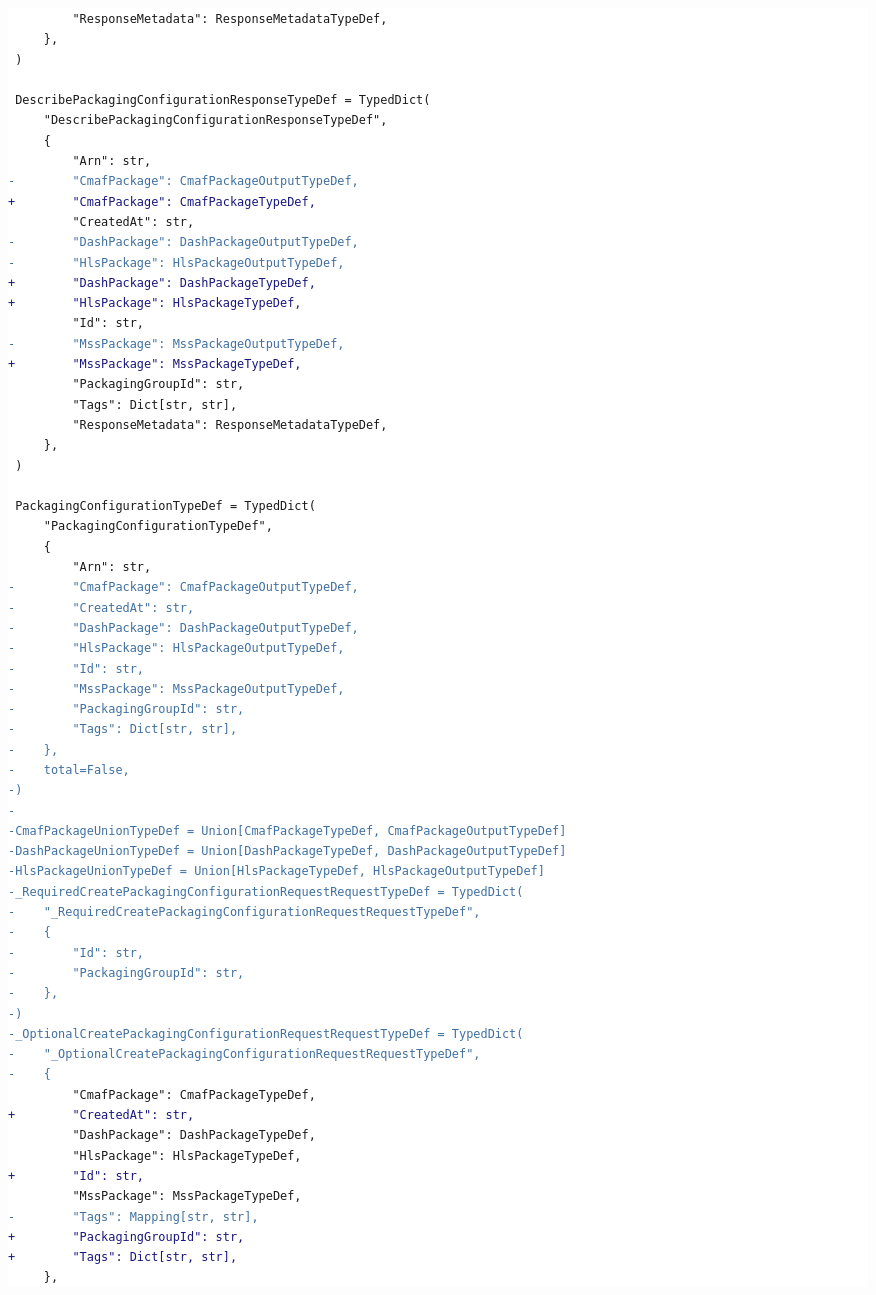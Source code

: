 ```diff
         "ResponseMetadata": ResponseMetadataTypeDef,
     },
 )
 
 DescribePackagingConfigurationResponseTypeDef = TypedDict(
     "DescribePackagingConfigurationResponseTypeDef",
     {
         "Arn": str,
-        "CmafPackage": CmafPackageOutputTypeDef,
+        "CmafPackage": CmafPackageTypeDef,
         "CreatedAt": str,
-        "DashPackage": DashPackageOutputTypeDef,
-        "HlsPackage": HlsPackageOutputTypeDef,
+        "DashPackage": DashPackageTypeDef,
+        "HlsPackage": HlsPackageTypeDef,
         "Id": str,
-        "MssPackage": MssPackageOutputTypeDef,
+        "MssPackage": MssPackageTypeDef,
         "PackagingGroupId": str,
         "Tags": Dict[str, str],
         "ResponseMetadata": ResponseMetadataTypeDef,
     },
 )
 
 PackagingConfigurationTypeDef = TypedDict(
     "PackagingConfigurationTypeDef",
     {
         "Arn": str,
-        "CmafPackage": CmafPackageOutputTypeDef,
-        "CreatedAt": str,
-        "DashPackage": DashPackageOutputTypeDef,
-        "HlsPackage": HlsPackageOutputTypeDef,
-        "Id": str,
-        "MssPackage": MssPackageOutputTypeDef,
-        "PackagingGroupId": str,
-        "Tags": Dict[str, str],
-    },
-    total=False,
-)
-
-CmafPackageUnionTypeDef = Union[CmafPackageTypeDef, CmafPackageOutputTypeDef]
-DashPackageUnionTypeDef = Union[DashPackageTypeDef, DashPackageOutputTypeDef]
-HlsPackageUnionTypeDef = Union[HlsPackageTypeDef, HlsPackageOutputTypeDef]
-_RequiredCreatePackagingConfigurationRequestRequestTypeDef = TypedDict(
-    "_RequiredCreatePackagingConfigurationRequestRequestTypeDef",
-    {
-        "Id": str,
-        "PackagingGroupId": str,
-    },
-)
-_OptionalCreatePackagingConfigurationRequestRequestTypeDef = TypedDict(
-    "_OptionalCreatePackagingConfigurationRequestRequestTypeDef",
-    {
         "CmafPackage": CmafPackageTypeDef,
+        "CreatedAt": str,
         "DashPackage": DashPackageTypeDef,
         "HlsPackage": HlsPackageTypeDef,
+        "Id": str,
         "MssPackage": MssPackageTypeDef,
-        "Tags": Mapping[str, str],
+        "PackagingGroupId": str,
+        "Tags": Dict[str, str],
     },
```